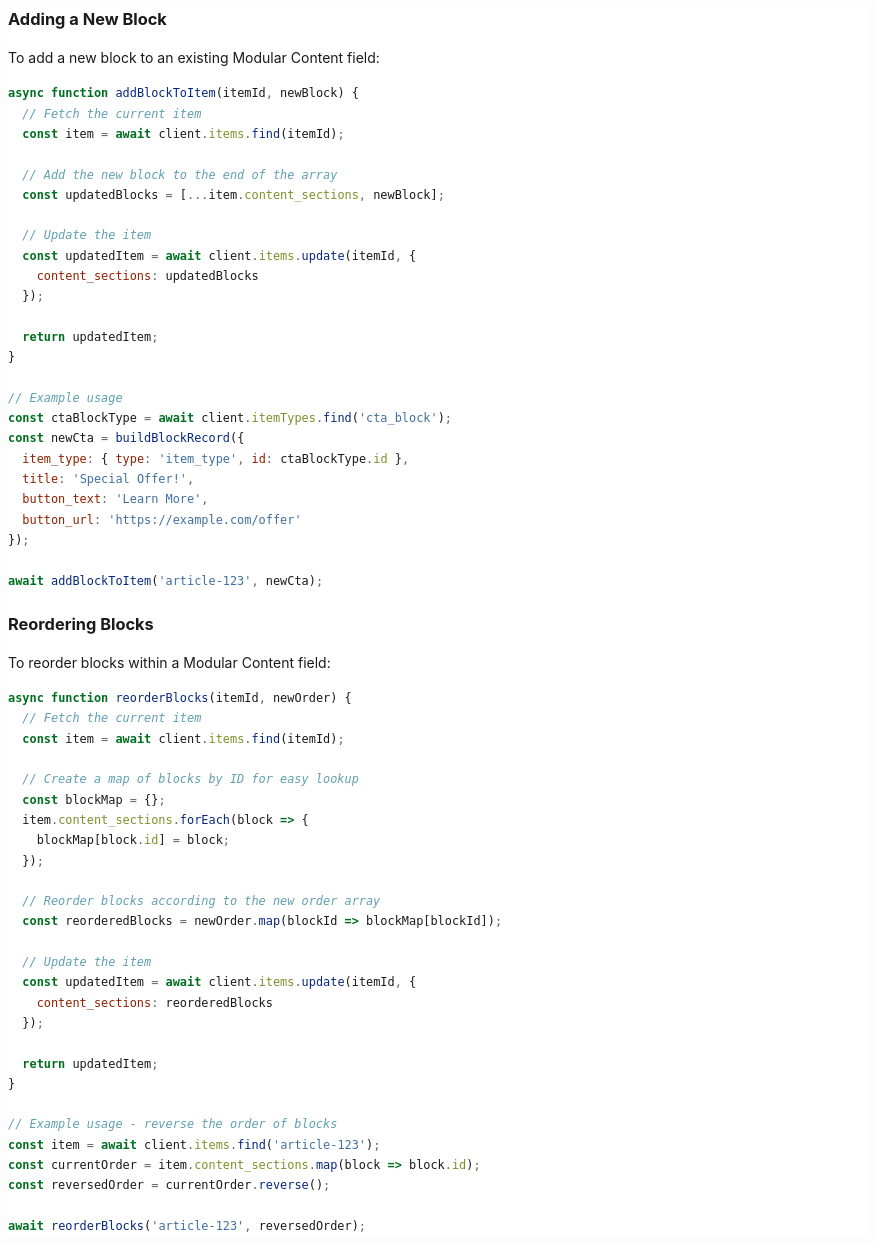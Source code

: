 ### Adding a New Block

To add a new block to an existing Modular Content field:

```javascript
async function addBlockToItem(itemId, newBlock) {
  // Fetch the current item
  const item = await client.items.find(itemId);
  
  // Add the new block to the end of the array
  const updatedBlocks = [...item.content_sections, newBlock];

  // Update the item
  const updatedItem = await client.items.update(itemId, {
    content_sections: updatedBlocks
  });

  return updatedItem;
}

// Example usage
const ctaBlockType = await client.itemTypes.find('cta_block');
const newCta = buildBlockRecord({
  item_type: { type: 'item_type', id: ctaBlockType.id },
  title: 'Special Offer!',
  button_text: 'Learn More',
  button_url: 'https://example.com/offer'
});

await addBlockToItem('article-123', newCta);
```

### Reordering Blocks

To reorder blocks within a Modular Content field:

```javascript
async function reorderBlocks(itemId, newOrder) {
  // Fetch the current item
  const item = await client.items.find(itemId);
  
  // Create a map of blocks by ID for easy lookup
  const blockMap = {};
  item.content_sections.forEach(block => {
    blockMap[block.id] = block;
  });

  // Reorder blocks according to the new order array
  const reorderedBlocks = newOrder.map(blockId => blockMap[blockId]);

  // Update the item
  const updatedItem = await client.items.update(itemId, {
    content_sections: reorderedBlocks
  });

  return updatedItem;
}

// Example usage - reverse the order of blocks
const item = await client.items.find('article-123');
const currentOrder = item.content_sections.map(block => block.id);
const reversedOrder = currentOrder.reverse();

await reorderBlocks('article-123', reversedOrder);
```
